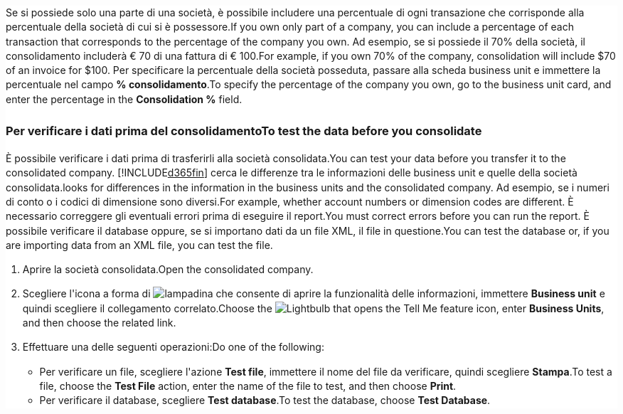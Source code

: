 <span data-ttu-id="c4c8b-187">Se si possiede solo una parte di una società, è possibile includere una percentuale di ogni transazione che corrisponde alla percentuale della società di cui si è possessore.</span><span class="sxs-lookup"><span data-stu-id="c4c8b-187">If you own only part of a company, you can include a percentage of each transaction that corresponds to the percentage of the company you own.</span></span> <span data-ttu-id="c4c8b-188">Ad esempio, se si possiede il 70% della società, il consolidamento includerà € 70 di una fattura di € 100.</span><span class="sxs-lookup"><span data-stu-id="c4c8b-188">For example, if you own 70% of the company, consolidation will include $70 of an invoice for $100.</span></span> <span data-ttu-id="c4c8b-189">Per specificare la percentuale della società posseduta, passare alla scheda business unit e immettere la percentuale nel campo **% consolidamento**.</span><span class="sxs-lookup"><span data-stu-id="c4c8b-189">To specify the percentage of the company you own, go to the business unit card, and enter the percentage in the **Consolidation %** field.</span></span>  

### <a name="to-test-the-data-before-you-consolidate"></a><span data-ttu-id="c4c8b-190">Per verificare i dati prima del consolidamento</span><span class="sxs-lookup"><span data-stu-id="c4c8b-190">To test the data before you consolidate</span></span>
<span data-ttu-id="c4c8b-191">È possibile verificare i dati prima di trasferirli alla società consolidata.</span><span class="sxs-lookup"><span data-stu-id="c4c8b-191">You can test your data before you transfer it to the consolidated company.</span></span> [!INCLUDE[d365fin](includes/d365fin_md.md)] <span data-ttu-id="c4c8b-192">cerca le differenze tra le informazioni delle business unit e quelle della società consolidata.</span><span class="sxs-lookup"><span data-stu-id="c4c8b-192">looks for differences in the information in the business units and the consolidated company.</span></span> <span data-ttu-id="c4c8b-193">Ad esempio, se i numeri di conto o i codici di dimensione sono diversi.</span><span class="sxs-lookup"><span data-stu-id="c4c8b-193">For example, whether account numbers or dimension codes are different.</span></span> <span data-ttu-id="c4c8b-194">È necessario correggere gli eventuali errori prima di eseguire il report.</span><span class="sxs-lookup"><span data-stu-id="c4c8b-194">You must correct errors before you can run the report.</span></span> <span data-ttu-id="c4c8b-195">È possibile verificare il database oppure, se si importano dati da un file XML, il file in questione.</span><span class="sxs-lookup"><span data-stu-id="c4c8b-195">You can test the database or, if you are importing data from an XML file, you can test the file.</span></span>   

1. <span data-ttu-id="c4c8b-196">Aprire la società consolidata.</span><span class="sxs-lookup"><span data-stu-id="c4c8b-196">Open the consolidated company.</span></span>  
2. <span data-ttu-id="c4c8b-197">Scegliere l'icona a forma di ![lampadina che consente di aprire la funzionalità delle informazioni](media/ui-search/search_small.png "Informazioni sull'operazione che si desidera eseguire"), immettere **Business unit** e quindi scegliere il collegamento correlato.</span><span class="sxs-lookup"><span data-stu-id="c4c8b-197">Choose the ![Lightbulb that opens the Tell Me feature](media/ui-search/search_small.png "Tell me what you want to do") icon, enter **Business Units**, and then choose the related link.</span></span>  
3. <span data-ttu-id="c4c8b-198">Effettuare una delle seguenti operazioni:</span><span class="sxs-lookup"><span data-stu-id="c4c8b-198">Do one of the following:</span></span>  

    * <span data-ttu-id="c4c8b-199">Per verificare un file, scegliere l'azione **Test file**, immettere il nome del file da verificare, quindi scegliere **Stampa**.</span><span class="sxs-lookup"><span data-stu-id="c4c8b-199">To test a file, choose the **Test File** action, enter the name of the file to test, and then choose **Print**.</span></span>  
    * <span data-ttu-id="c4c8b-200">Per verificare il database, scegliere **Test database**.</span><span class="sxs-lookup"><span data-stu-id="c4c8b-200">To test the database, choose **Test Database**.</span></span>  
